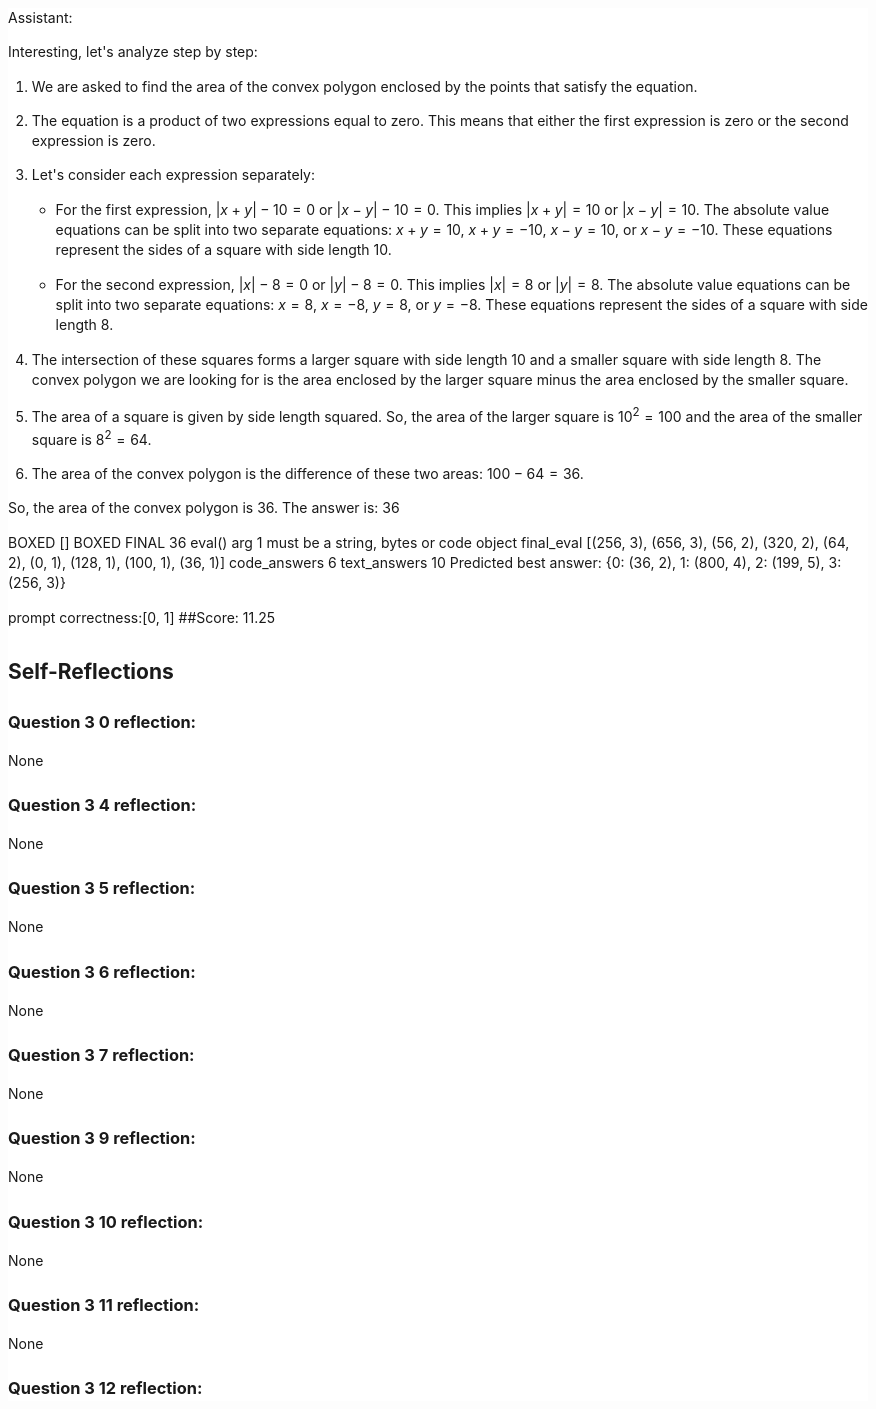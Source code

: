 Assistant: 

Interesting, let's analyze step by step:



1. We are asked to find the area of the convex polygon enclosed by the points that satisfy the equation. 

2. The equation is a product of two expressions equal to zero. This means that either the first expression is zero or the second expression is zero.

3. Let's consider each expression separately:

   - For the first expression, $|x + y| - 10 = 0$ or $|x - y| - 10 = 0$. This implies $|x + y| = 10$ or $|x - y| = 10$. The absolute value equations can be split into two separate equations: $x + y = 10$, $x + y = -10$, $x - y = 10$, or $x - y = -10$. These equations represent the sides of a square with side length 10.
   
   - For the second expression, $|x| - 8 = 0$ or $|y| - 8 = 0$. This implies $|x| = 8$ or $|y| = 8$. The absolute value equations can be split into two separate equations: $x = 8$, $x = -8$, $y = 8$, or $y = -8$. These equations represent the sides of a square with side length 8.

4. The intersection of these squares forms a larger square with side length 10 and a smaller square with side length 8. The convex polygon we are looking for is the area enclosed by the larger square minus the area enclosed by the smaller square.

5. The area of a square is given by side length squared. So, the area of the larger square is $10^2 = 100$ and the area of the smaller square is $8^2 = 64$.

6. The area of the convex polygon is the difference of these two areas: $100 - 64 = 36$.

So, the area of the convex polygon is $36$. The answer is: $36$

BOXED []
BOXED FINAL 36
eval() arg 1 must be a string, bytes or code object final_eval
[(256, 3), (656, 3), (56, 2), (320, 2), (64, 2), (0, 1), (128, 1), (100, 1), (36, 1)]
code_answers 6 text_answers 10
Predicted best answer: {0: (36, 2), 1: (800, 4), 2: (199, 5), 3: (256, 3)}

prompt correctness:[0, 1]
##Score: 11.25

## Self-Reflections

### Question 3 0 reflection:
None
### Question 3 4 reflection:
None
### Question 3 5 reflection:
None
### Question 3 6 reflection:
None
### Question 3 7 reflection:
None
### Question 3 9 reflection:
None
### Question 3 10 reflection:
None
### Question 3 11 reflection:
None
### Question 3 12 reflection: